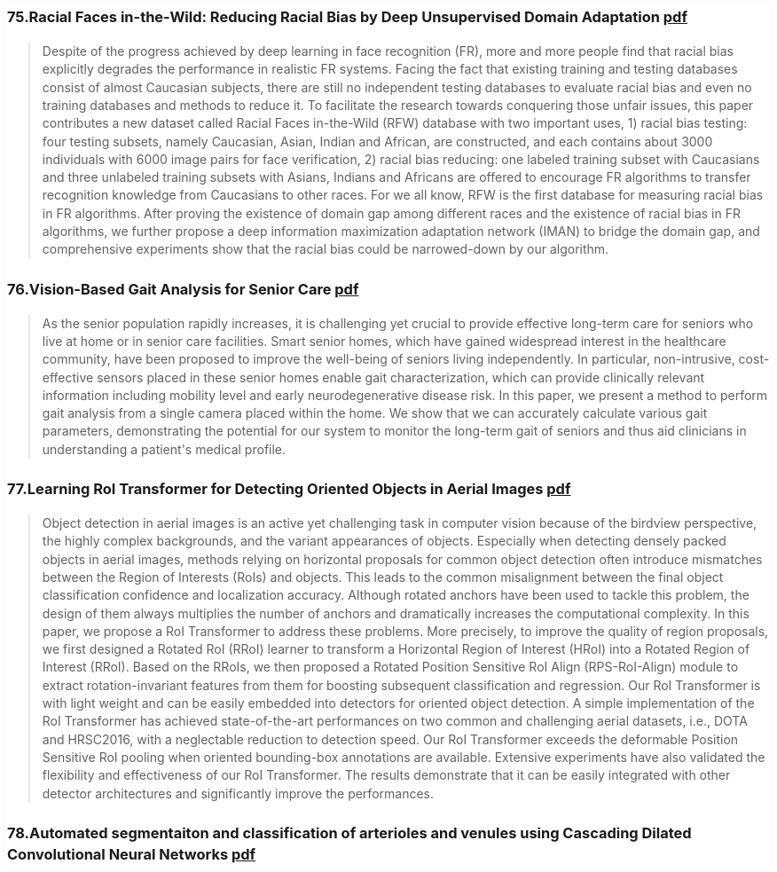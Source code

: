 ### 75.Racial Faces in-the-Wild: Reducing Racial Bias by Deep Unsupervised Domain Adaptation  [ pdf ](https://arxiv.org/pdf/1812.00194.pdf)
>  Despite of the progress achieved by deep learning in face recognition (FR), more and more people find that racial bias explicitly degrades the performance in realistic FR systems. Facing the fact that existing training and testing databases consist of almost Caucasian subjects, there are still no independent testing databases to evaluate racial bias and even no training databases and methods to reduce it. To facilitate the research towards conquering those unfair issues, this paper contributes a new dataset called Racial Faces in-the-Wild (RFW) database with two important uses, 1) racial bias testing: four testing subsets, namely Caucasian, Asian, Indian and African, are constructed, and each contains about 3000 individuals with 6000 image pairs for face verification, 2) racial bias reducing: one labeled training subset with Caucasians and three unlabeled training subsets with Asians, Indians and Africans are offered to encourage FR algorithms to transfer recognition knowledge from Caucasians to other races. For we all know, RFW is the first database for measuring racial bias in FR algorithms. After proving the existence of domain gap among different races and the existence of racial bias in FR algorithms, we further propose a deep information maximization adaptation network (IMAN) to bridge the domain gap, and comprehensive experiments show that the racial bias could be narrowed-down by our algorithm. 
### 76.Vision-Based Gait Analysis for Senior Care  [ pdf ](https://arxiv.org/pdf/1812.00169.pdf)
>  As the senior population rapidly increases, it is challenging yet crucial to provide effective long-term care for seniors who live at home or in senior care facilities. Smart senior homes, which have gained widespread interest in the healthcare community, have been proposed to improve the well-being of seniors living independently. In particular, non-intrusive, cost-effective sensors placed in these senior homes enable gait characterization, which can provide clinically relevant information including mobility level and early neurodegenerative disease risk. In this paper, we present a method to perform gait analysis from a single camera placed within the home. We show that we can accurately calculate various gait parameters, demonstrating the potential for our system to monitor the long-term gait of seniors and thus aid clinicians in understanding a patient&#39;s medical profile. 
### 77.Learning RoI Transformer for Detecting Oriented Objects in Aerial Images  [ pdf ](https://arxiv.org/pdf/1812.00155.pdf)
>  Object detection in aerial images is an active yet challenging task in computer vision because of the birdview perspective, the highly complex backgrounds, and the variant appearances of objects. Especially when detecting densely packed objects in aerial images, methods relying on horizontal proposals for common object detection often introduce mismatches between the Region of Interests (RoIs) and objects. This leads to the common misalignment between the final object classification confidence and localization accuracy. Although rotated anchors have been used to tackle this problem, the design of them always multiplies the number of anchors and dramatically increases the computational complexity. In this paper, we propose a RoI Transformer to address these problems. More precisely, to improve the quality of region proposals, we first designed a Rotated RoI (RRoI) learner to transform a Horizontal Region of Interest (HRoI) into a Rotated Region of Interest (RRoI). Based on the RRoIs, we then proposed a Rotated Position Sensitive RoI Align (RPS-RoI-Align) module to extract rotation-invariant features from them for boosting subsequent classification and regression. Our RoI Transformer is with light weight and can be easily embedded into detectors for oriented object detection. A simple implementation of the RoI Transformer has achieved state-of-the-art performances on two common and challenging aerial datasets, i.e., DOTA and HRSC2016, with a neglectable reduction to detection speed. Our RoI Transformer exceeds the deformable Position Sensitive RoI pooling when oriented bounding-box annotations are available. Extensive experiments have also validated the flexibility and effectiveness of our RoI Transformer. The results demonstrate that it can be easily integrated with other detector architectures and significantly improve the performances. 
### 78.Automated segmentaiton and classification of arterioles and venules using Cascading Dilated Convolutional Neural Networks  [ pdf ](https://arxiv.org/pdf/1812.00137.pdf)